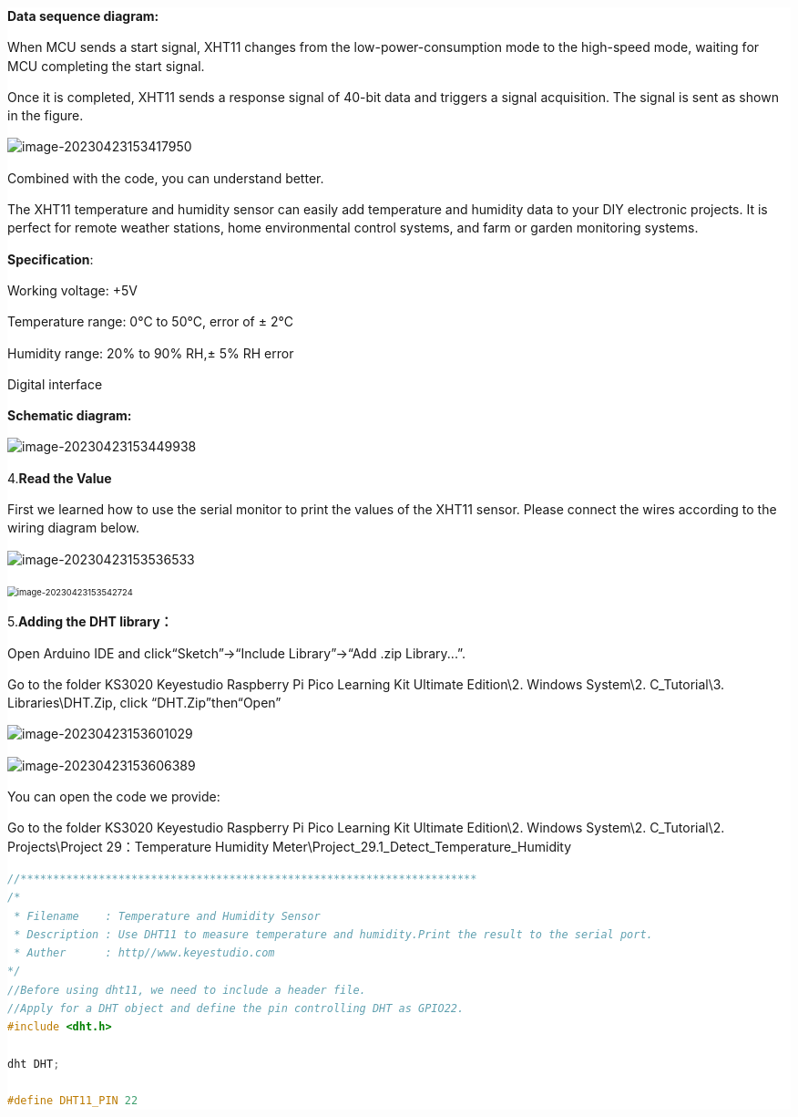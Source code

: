 **Data sequence diagram:**

When MCU sends a start signal, XHT11 changes from the low-power-consumption mode to the high-speed mode, waiting for MCU completing the start signal. 

Once it is completed, XHT11 sends a response signal of 40-bit data and triggers a signal acquisition. The signal is sent as shown in the figure.

![image-20230423153417950](media/image-20230423153417950.png)

Combined with the code, you can understand better.

The XHT11 temperature and humidity sensor can easily add temperature and humidity data to your DIY electronic projects. It is perfect for remote weather stations, home environmental control systems, and farm or garden monitoring systems.

**Specification**:

Working voltage: +5V

Temperature range: 0°C to 50°C, error of ± 2°C

Humidity range: 20% to 90% RH,± 5% RH error

Digital interface

**Schematic diagram:**

![image-20230423153449938](media/image-20230423153449938.png)

4.**Read the Value**

First we learned how to use the serial monitor to print the values of the XHT11 sensor. Please connect the wires according to the wiring diagram below.

![image-20230423153536533](media/image-20230423153536533.png)

<img src="media/image-20230423153542724.png" alt="image-20230423153542724" style="zoom:67%;" />



5.**Adding the DHT library：**

Open Arduino IDE and click“Sketch”→“Include Library”→“Add .zip Library...”.

Go to the folder KS3020 Keyestudio Raspberry Pi Pico Learning Kit Ultimate Edition\2. Windows  System\2. C_Tutorial\3. Libraries\DHT.Zip, click “DHT.Zip”then“Open”

![image-20230423153601029](media/image-20230423153601029.png)

![image-20230423153606389](media/image-20230423153606389.png)

You can open the code we provide:

Go to the folder KS3020 Keyestudio Raspberry Pi Pico Learning Kit Ultimate Edition\2. Windows  System\2. C_Tutorial\2. Projects\Project 29：Temperature Humidity Meter\Project_29.1_Detect_Temperature_Humidity

```c
//**********************************************************************
/*
 * Filename    : Temperature and Humidity Sensor
 * Description : Use DHT11 to measure temperature and humidity.Print the result to the serial port.
 * Auther      : http//www.keyestudio.com
*/
//Before using dht11, we need to include a header file. 
//Apply for a DHT object and define the pin controlling DHT as GPIO22.
#include <dht.h>

dht DHT;

#define DHT11_PIN 22
```